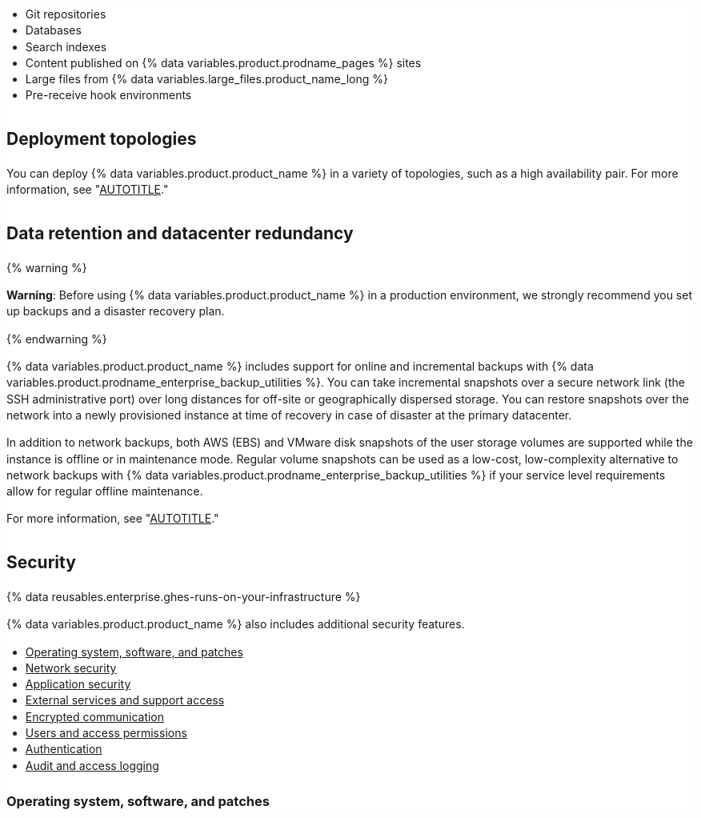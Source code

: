 - Git repositories
- Databases
- Search indexes
- Content published on {% data variables.product.prodname_pages %} sites
- Large files from {% data variables.large_files.product_name_long %}
- Pre-receive hook environments

## Deployment topologies

You can deploy {% data variables.product.product_name %} in a variety of topologies, such as a high availability pair. For more information, see "[AUTOTITLE](/admin/overview/about-github-enterprise-server#about-deployment-topologies)."

## Data retention and datacenter redundancy

{% warning %}

**Warning**: Before using {% data variables.product.product_name %} in a production environment, we strongly recommend you set up backups and a disaster recovery plan.

{% endwarning %}

{% data variables.product.product_name %} includes support for online and incremental backups with {% data variables.product.prodname_enterprise_backup_utilities %}. You can take incremental snapshots over a secure network link (the SSH administrative port) over long distances for off-site or geographically dispersed storage. You can restore snapshots over the network into a newly provisioned instance at time of recovery in case of disaster at the primary datacenter.

In addition to network backups, both AWS (EBS) and VMware disk snapshots of the user storage volumes are supported while the instance is offline or in maintenance mode. Regular volume snapshots can be used as a low-cost, low-complexity alternative to network backups with {% data variables.product.prodname_enterprise_backup_utilities %} if your service level requirements allow for regular offline maintenance.

For more information, see "[AUTOTITLE](/admin/configuration/configuring-your-enterprise/configuring-backups-on-your-appliance)."

## Security

{% data reusables.enterprise.ghes-runs-on-your-infrastructure %}

{% data variables.product.product_name %} also includes additional security features.

- [Operating system, software, and patches](#operating-system-software-and-patches)
- [Network security](#network-security)
- [Application security](#application-security)
- [External services and support access](#external-services-and-support-access)
- [Encrypted communication](#encrypted-communication)
- [Users and access permissions](#users-and-access-permissions)
- [Authentication](#authentication)
- [Audit and access logging](#audit-and-access-logging)

### Operating system, software, and patches
